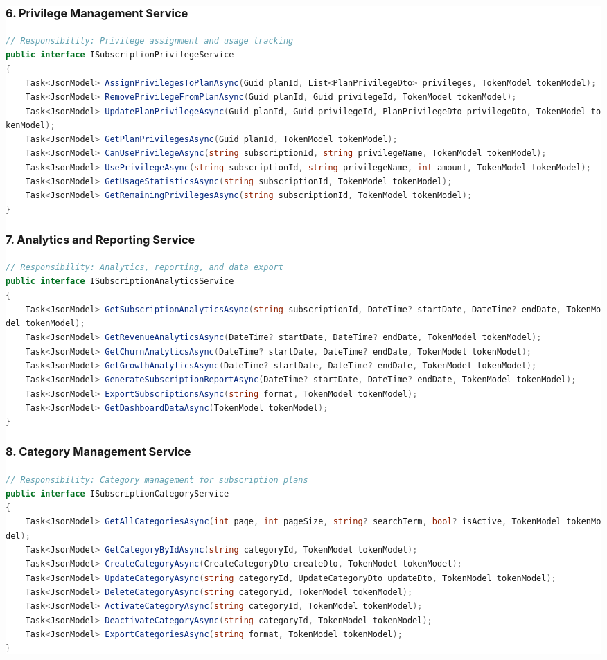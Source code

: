 ### 6. Privilege Management Service
```csharp
// Responsibility: Privilege assignment and usage tracking
public interface ISubscriptionPrivilegeService
{
    Task<JsonModel> AssignPrivilegesToPlanAsync(Guid planId, List<PlanPrivilegeDto> privileges, TokenModel tokenModel);
    Task<JsonModel> RemovePrivilegeFromPlanAsync(Guid planId, Guid privilegeId, TokenModel tokenModel);
    Task<JsonModel> UpdatePlanPrivilegeAsync(Guid planId, Guid privilegeId, PlanPrivilegeDto privilegeDto, TokenModel tokenModel);
    Task<JsonModel> GetPlanPrivilegesAsync(Guid planId, TokenModel tokenModel);
    Task<JsonModel> CanUsePrivilegeAsync(string subscriptionId, string privilegeName, TokenModel tokenModel);
    Task<JsonModel> UsePrivilegeAsync(string subscriptionId, string privilegeName, int amount, TokenModel tokenModel);
    Task<JsonModel> GetUsageStatisticsAsync(string subscriptionId, TokenModel tokenModel);
    Task<JsonModel> GetRemainingPrivilegesAsync(string subscriptionId, TokenModel tokenModel);
}
```

### 7. Analytics and Reporting Service
```csharp
// Responsibility: Analytics, reporting, and data export
public interface ISubscriptionAnalyticsService
{
    Task<JsonModel> GetSubscriptionAnalyticsAsync(string subscriptionId, DateTime? startDate, DateTime? endDate, TokenModel tokenModel);
    Task<JsonModel> GetRevenueAnalyticsAsync(DateTime? startDate, DateTime? endDate, TokenModel tokenModel);
    Task<JsonModel> GetChurnAnalyticsAsync(DateTime? startDate, DateTime? endDate, TokenModel tokenModel);
    Task<JsonModel> GetGrowthAnalyticsAsync(DateTime? startDate, DateTime? endDate, TokenModel tokenModel);
    Task<JsonModel> GenerateSubscriptionReportAsync(DateTime? startDate, DateTime? endDate, TokenModel tokenModel);
    Task<JsonModel> ExportSubscriptionsAsync(string format, TokenModel tokenModel);
    Task<JsonModel> GetDashboardDataAsync(TokenModel tokenModel);
}
```

### 8. Category Management Service
```csharp
// Responsibility: Category management for subscription plans
public interface ISubscriptionCategoryService
{
    Task<JsonModel> GetAllCategoriesAsync(int page, int pageSize, string? searchTerm, bool? isActive, TokenModel tokenModel);
    Task<JsonModel> GetCategoryByIdAsync(string categoryId, TokenModel tokenModel);
    Task<JsonModel> CreateCategoryAsync(CreateCategoryDto createDto, TokenModel tokenModel);
    Task<JsonModel> UpdateCategoryAsync(string categoryId, UpdateCategoryDto updateDto, TokenModel tokenModel);
    Task<JsonModel> DeleteCategoryAsync(string categoryId, TokenModel tokenModel);
    Task<JsonModel> ActivateCategoryAsync(string categoryId, TokenModel tokenModel);
    Task<JsonModel> DeactivateCategoryAsync(string categoryId, TokenModel tokenModel);
    Task<JsonModel> ExportCategoriesAsync(string format, TokenModel tokenModel);
}
```
